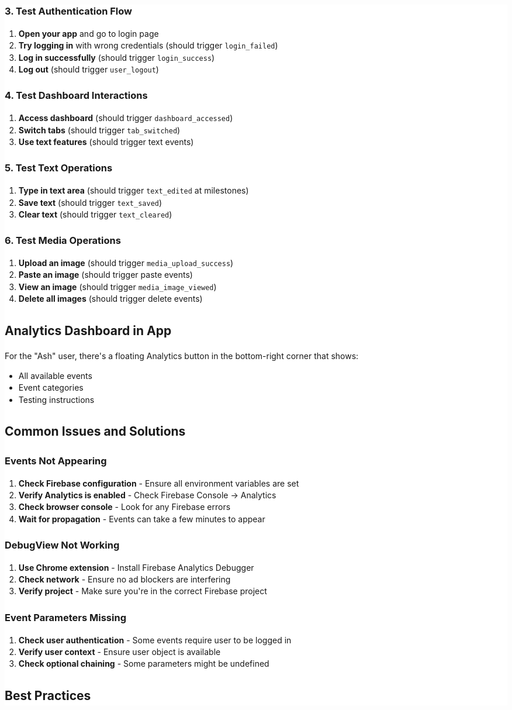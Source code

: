 ### 3. Test Authentication Flow
1. **Open your app** and go to login page
2. **Try logging in** with wrong credentials (should trigger `login_failed`)
3. **Log in successfully** (should trigger `login_success`)
4. **Log out** (should trigger `user_logout`)

### 4. Test Dashboard Interactions
1. **Access dashboard** (should trigger `dashboard_accessed`)
2. **Switch tabs** (should trigger `tab_switched`)
3. **Use text features** (should trigger text events)

### 5. Test Text Operations
1. **Type in text area** (should trigger `text_edited` at milestones)
2. **Save text** (should trigger `text_saved`)
3. **Clear text** (should trigger `text_cleared`)

### 6. Test Media Operations
1. **Upload an image** (should trigger `media_upload_success`)
2. **Paste an image** (should trigger paste events)
3. **View an image** (should trigger `media_image_viewed`)
4. **Delete all images** (should trigger delete events)

## Analytics Dashboard in App

For the "Ash" user, there's a floating Analytics button in the bottom-right corner that shows:
- All available events
- Event categories
- Testing instructions

## Common Issues and Solutions

### Events Not Appearing
1. **Check Firebase configuration** - Ensure all environment variables are set
2. **Verify Analytics is enabled** - Check Firebase Console → Analytics
3. **Check browser console** - Look for any Firebase errors
4. **Wait for propagation** - Events can take a few minutes to appear

### DebugView Not Working
1. **Use Chrome extension** - Install Firebase Analytics Debugger
2. **Check network** - Ensure no ad blockers are interfering
3. **Verify project** - Make sure you're in the correct Firebase project

### Event Parameters Missing
1. **Check user authentication** - Some events require user to be logged in
2. **Verify user context** - Ensure user object is available
3. **Check optional chaining** - Some parameters might be undefined

## Best Practices
